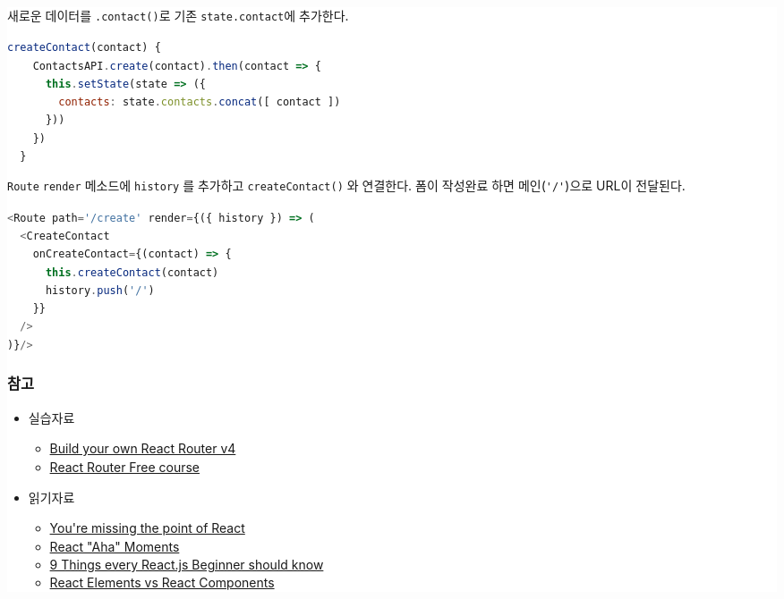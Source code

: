 새로운 데이터를 `.contact()`로 기존 `state.contact`에 추가한다.

```javascript
createContact(contact) {
    ContactsAPI.create(contact).then(contact => {
      this.setState(state => ({
        contacts: state.contacts.concat([ contact ])
      }))
    })
  }
```
`Route` `render` 메소드에 `history` 를 추가하고 `createContact()` 와 연결한다.
폼이 작성완료 하면 메인(`'/'`)으로 URL이 전달된다. 

```javascript
<Route path='/create' render={({ history }) => (
  <CreateContact
    onCreateContact={(contact) => {
      this.createContact(contact)
      history.push('/')
    }}
  />
)}/>
```
### 참고
* 실습자료
  * [Build your own React Router v4](https://tylermcginnis.com/build-your-own-react-router-v4/)
  * [React Router Free course](https://reacttraining.com/online/react-router)

* 읽기자료 
    * [You're missing the point of React](https://medium.com/@dan_abramov/youre-missing-the-point-of-react-a20e34a51e1a)
    * [React "Aha" Moments](https://tylermcginnis.com/react-aha-moments/)
    * [9 Things every React.js Beginner should know](https://camjackson.net/post/9-things-every-reactjs-beginner-should-know)
    * [React Elements vs React Components](https://tylermcginnis.com/react-elements-vs-react-components/)

